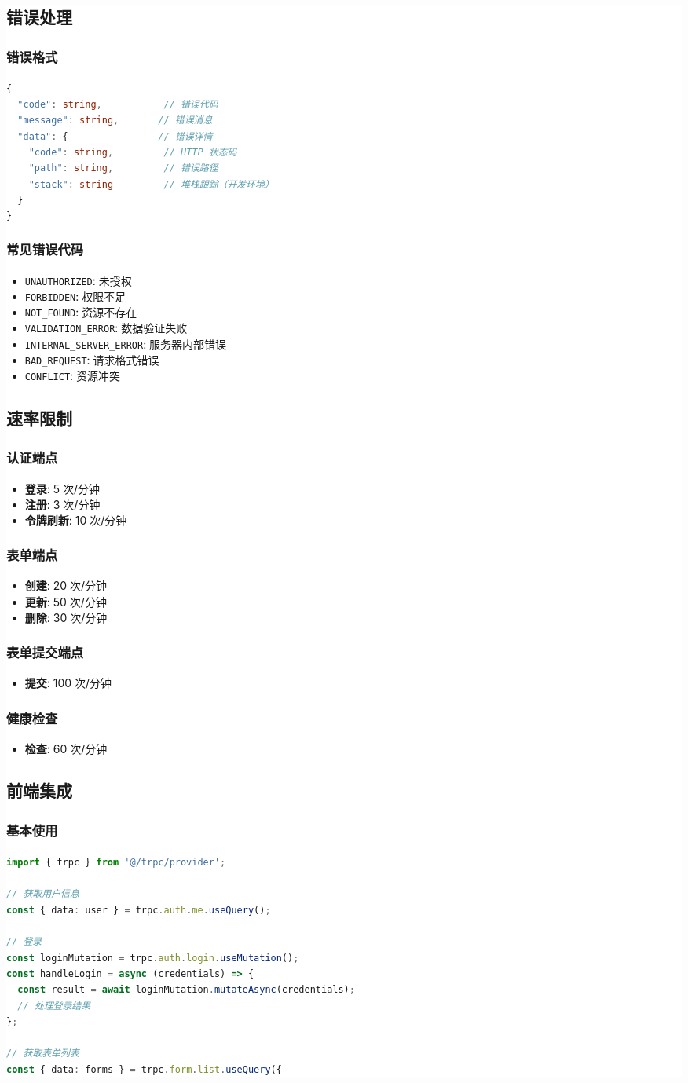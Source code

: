 ## 错误处理

### 错误格式
```typescript
{
  "code": string,           // 错误代码
  "message": string,       // 错误消息
  "data": {                // 错误详情
    "code": string,         // HTTP 状态码
    "path": string,         // 错误路径
    "stack": string         // 堆栈跟踪（开发环境）
  }
}
```

### 常见错误代码
- `UNAUTHORIZED`: 未授权
- `FORBIDDEN`: 权限不足
- `NOT_FOUND`: 资源不存在
- `VALIDATION_ERROR`: 数据验证失败
- `INTERNAL_SERVER_ERROR`: 服务器内部错误
- `BAD_REQUEST`: 请求格式错误
- `CONFLICT`: 资源冲突

## 速率限制

### 认证端点
- **登录**: 5 次/分钟
- **注册**: 3 次/分钟
- **令牌刷新**: 10 次/分钟

### 表单端点
- **创建**: 20 次/分钟
- **更新**: 50 次/分钟
- **删除**: 30 次/分钟

### 表单提交端点
- **提交**: 100 次/分钟

### 健康检查
- **检查**: 60 次/分钟

## 前端集成

### 基本使用
```typescript
import { trpc } from '@/trpc/provider';

// 获取用户信息
const { data: user } = trpc.auth.me.useQuery();

// 登录
const loginMutation = trpc.auth.login.useMutation();
const handleLogin = async (credentials) => {
  const result = await loginMutation.mutateAsync(credentials);
  // 处理登录结果
};

// 获取表单列表
const { data: forms } = trpc.form.list.useQuery({
```